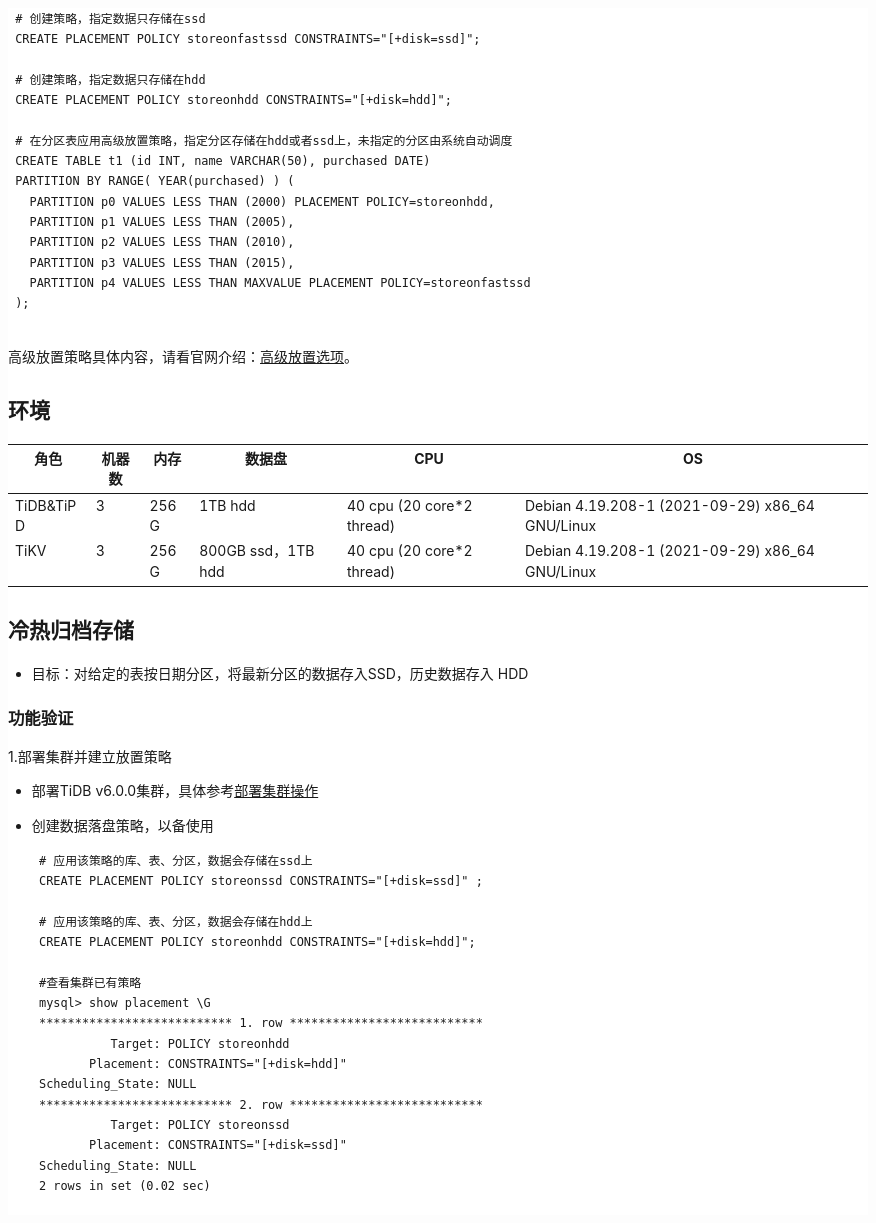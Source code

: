 ```
 # 创建策略，指定数据只存储在ssd
 CREATE PLACEMENT POLICY storeonfastssd CONSTRAINTS="[+disk=ssd]";
 
 # 创建策略，指定数据只存储在hdd
 CREATE PLACEMENT POLICY storeonhdd CONSTRAINTS="[+disk=hdd]";
 
 # 在分区表应用高级放置策略，指定分区存储在hdd或者ssd上，未指定的分区由系统自动调度
 CREATE TABLE t1 (id INT, name VARCHAR(50), purchased DATE)
 PARTITION BY RANGE( YEAR(purchased) ) (
   PARTITION p0 VALUES LESS THAN (2000) PLACEMENT POLICY=storeonhdd,
   PARTITION p1 VALUES LESS THAN (2005),
   PARTITION p2 VALUES LESS THAN (2010),
   PARTITION p3 VALUES LESS THAN (2015),
   PARTITION p4 VALUES LESS THAN MAXVALUE PLACEMENT POLICY=storeonfastssd
 );
 
```

高级放置策略具体内容，请看官网介绍：[高级放置选项](https://docs.pingcap.com/zh/tidb/v6.0/placement-rules-in-sql#%E9%AB%98%E7%BA%A7%E6%94%BE%E7%BD%AE%E9%80%89%E9%A1%B9)。



## 环境

| 角色      | 机器数 | 内存 | 数据盘             | CPU                       | OS                                              |
| --------- | ------ | ---- | ------------------ | ------------------------- | ----------------------------------------------- |
| TiDB&TiPD | 3      | 256G | 1TB hdd            | 40 cpu (20 core*2 thread) | Debian 4.19.208-1 (2021-09-29) x86_64 GNU/Linux |
| TiKV      | 3      | 256G | 800GB ssd，1TB hdd | 40 cpu (20 core*2 thread) | Debian 4.19.208-1 (2021-09-29) x86_64 GNU/Linux |

## 冷热归档存储

- 目标：对给定的表按日期分区，将最新分区的数据存入SSD，历史数据存入 HDD

### 功能验证

1.部署集群并建立放置策略

- 部署TiDB v6.0.0集群，具体参考[部署集群操作](https://docs.pingcap.com/zh/tidb/v6.0/production-deployment-using-tiup)

- 创建数据落盘策略，以备使用

  ```
   # 应用该策略的库、表、分区，数据会存储在ssd上
   CREATE PLACEMENT POLICY storeonssd CONSTRAINTS="[+disk=ssd]" ;
   
   # 应用该策略的库、表、分区，数据会存储在hdd上
   CREATE PLACEMENT POLICY storeonhdd CONSTRAINTS="[+disk=hdd]";
   
   #查看集群已有策略
   mysql> show placement \G
   *************************** 1. row ***************************
             Target: POLICY storeonhdd
          Placement: CONSTRAINTS="[+disk=hdd]"
   Scheduling_State: NULL
   *************************** 2. row ***************************
             Target: POLICY storeonssd
          Placement: CONSTRAINTS="[+disk=ssd]"
   Scheduling_State: NULL
   2 rows in set (0.02 sec)
   
  ```
